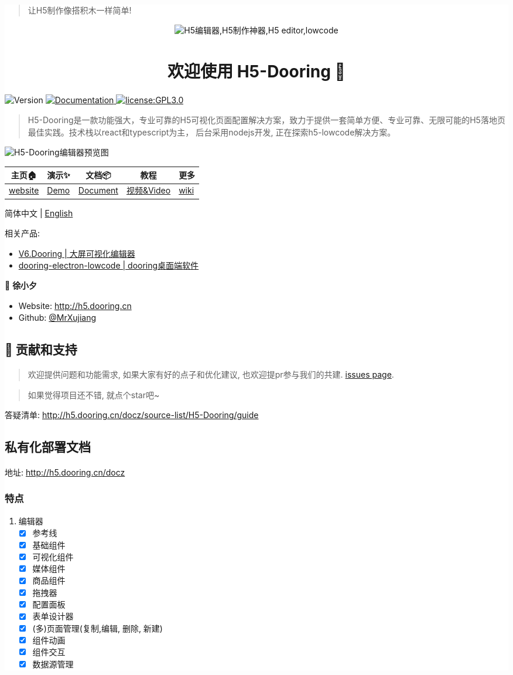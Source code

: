 > 让H5制作像搭积木一样简单!

<p align="center">
    <img src="http://cdn.dooring.cn/dr/logo.ff7fc6bb.png" width="260" alt="H5编辑器,H5制作神器,H5 editor,lowcode">
</p>
<h1 align="center">欢迎使用 H5-Dooring 👋</h1>
<p>
  <img alt="Version" src="https://img.shields.io/badge/version-1.2-blue.svg?cacheSeconds=2592000" />
  <a href="https://juejin.im/post/6864410873709592584/" target="_blank">
    <img alt="Documentation" src="https://img.shields.io/badge/documentation-yes-brightgreen.svg" />
  </a>
  <a href="#" target="_blank">
    <img alt="license:GPL3.0" src="https://img.shields.io/badge/license-GPL3.0-yellow.svg" />
  </a>
</p>

> H5-Dooring是一款功能强大，专业可靠的H5可视化页面配置解决方案，致力于提供一套简单方便、专业可靠、无限可能的H5落地页最佳实践。技术栈以react和typescript为主， 后台采用nodejs开发, 正在探索h5-lowcode解决方案。

<img src="http://cdn.dooring.cn/dr/123.png" alt="H5-Dooring编辑器预览图" width="100%" />

| 主页🏠     | 演示✨ |  文档📦  |  教程 |  更多 |
| ----------- | ----------- | ----------- | ----------- | ----------- |
| [website](http://h5.dooring.cn) | [Demo](http://h5.dooring.cn/h5_plus) | [Document](http://h5.dooring.cn/doc) | [视频&Video](https://www.zhihu.com/zvideo/1406394315950653440) | [wiki](https://github.com/MrXujiang/h5-Dooring/wiki)

简体中文 | [English](./readme.md)

相关产品: 

- [V6.Dooring | 大屏可视化编辑器](https://github.com/MrXujiang/v6.dooring.public)
- [dooring-electron-lowcode | dooring桌面端软件](https://github.com/MrXujiang/dooring-electron-lowcode)

👤 **徐小夕**

* Website: http://h5.dooring.cn
* Github: [@MrXujiang](https://github.com/MrXujiang)

## 🤝 贡献和支持

> 欢迎提供问题和功能需求, 如果大家有好的点子和优化建议, 也欢迎提pr参与我们的共建. [issues page](https://github.com/MrXujiang/h5-Dooring/issues).

> 如果觉得项目还不错, 就点个star吧~

答疑清单: http://h5.dooring.cn/docz/source-list/H5-Dooring/guide

## 私有化部署文档

地址: http://h5.dooring.cn/docz


### 特点
1. 编辑器
    - [x] 参考线
    - [x] 基础组件
    - [x] 可视化组件
    - [x] 媒体组件
    - [x] 商品组件
    - [x] 拖拽器
    - [x] 配置面板
    - [x] 表单设计器
    - [x] (多)页面管理(复制,编辑, 删除, 新建)
    - [x] 组件动画
    - [x] 组件交互
    - [x] 数据源管理